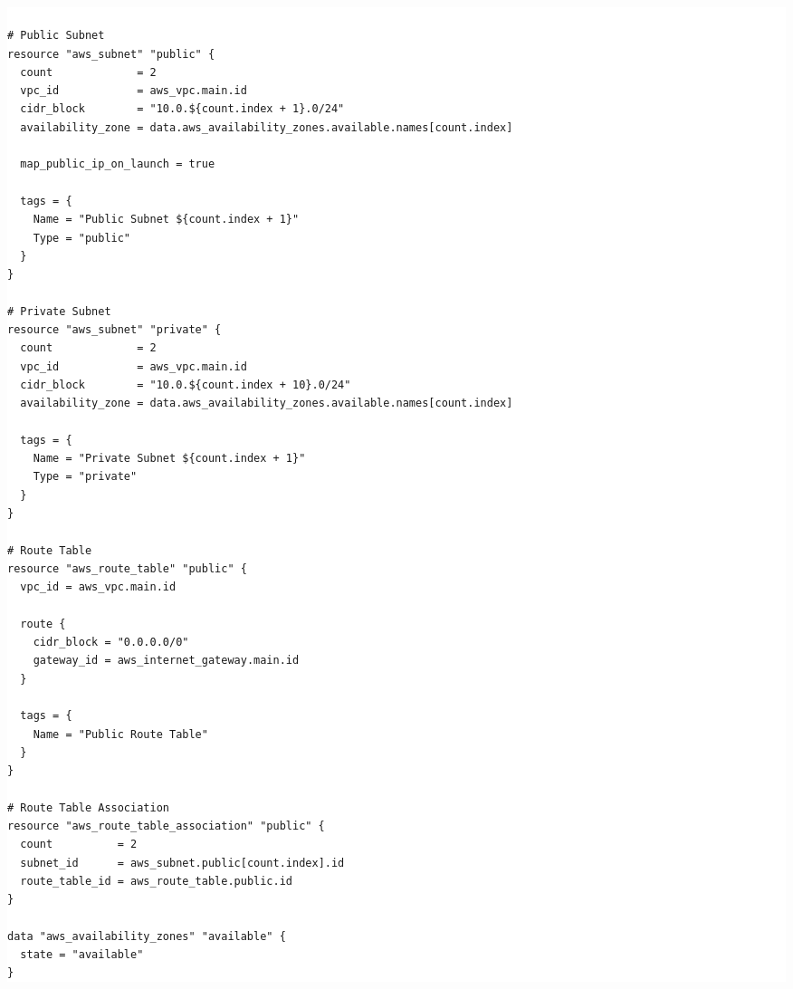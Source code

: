 ```hcl

# Public Subnet
resource "aws_subnet" "public" {
  count             = 2
  vpc_id            = aws_vpc.main.id
  cidr_block        = "10.0.${count.index + 1}.0/24"
  availability_zone = data.aws_availability_zones.available.names[count.index]
  
  map_public_ip_on_launch = true
  
  tags = {
    Name = "Public Subnet ${count.index + 1}"
    Type = "public"
  }
}

# Private Subnet
resource "aws_subnet" "private" {
  count             = 2
  vpc_id            = aws_vpc.main.id
  cidr_block        = "10.0.${count.index + 10}.0/24"
  availability_zone = data.aws_availability_zones.available.names[count.index]
  
  tags = {
    Name = "Private Subnet ${count.index + 1}"
    Type = "private"
  }
}

# Route Table
resource "aws_route_table" "public" {
  vpc_id = aws_vpc.main.id
  
  route {
    cidr_block = "0.0.0.0/0"
    gateway_id = aws_internet_gateway.main.id
  }
  
  tags = {
    Name = "Public Route Table"
  }
}

# Route Table Association
resource "aws_route_table_association" "public" {
  count          = 2
  subnet_id      = aws_subnet.public[count.index].id
  route_table_id = aws_route_table.public.id
}

data "aws_availability_zones" "available" {
  state = "available"
}
```
